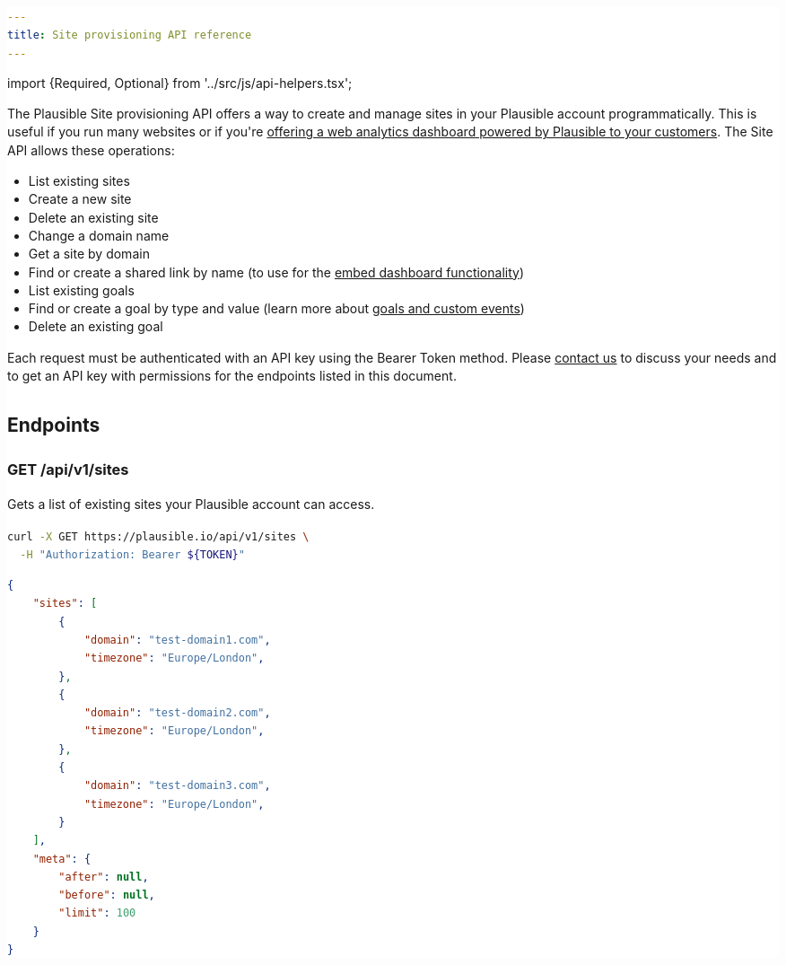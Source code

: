 ```yaml
---
title: Site provisioning API reference
---
```


import {Required, Optional} from '../src/js/api-helpers.tsx';

The Plausible Site provisioning API offers a way to create and manage sites in your Plausible account programmatically. This is useful if you run many websites or if you're [offering a web analytics dashboard powered by Plausible to your customers](https://plausible.io/white-label-web-analytics). The Site API allows these operations:

* List existing sites
* Create a new site
* Delete an existing site
* Change a domain name
* Get a site by domain
* Find or create a shared link by name (to use for the [embed dashboard functionality](embed-dashboard.md))
* List existing goals
* Find or create a goal by type and value (learn more about [goals and custom events](goal-conversions.md))
* Delete an existing goal

Each request must be authenticated with an API key using the Bearer Token method. Please [contact us](https://plausible.io/contact) to discuss your needs and to get an API key with permissions for the endpoints listed in this document.

## Endpoints

### GET /api/v1/sites

Gets a list of existing sites your Plausible account can access.

```bash title="Try it yourself"
curl -X GET https://plausible.io/api/v1/sites \
  -H "Authorization: Bearer ${TOKEN}"
```

```json title="Response 200 OK"
{
    "sites": [
        {
            "domain": "test-domain1.com",
            "timezone": "Europe/London",
        },
        {
            "domain": "test-domain2.com",
            "timezone": "Europe/London",
        },
        {
            "domain": "test-domain3.com",
            "timezone": "Europe/London",
        }
    ],
    "meta": {
        "after": null,
        "before": null,
        "limit": 100
    }
}
```
